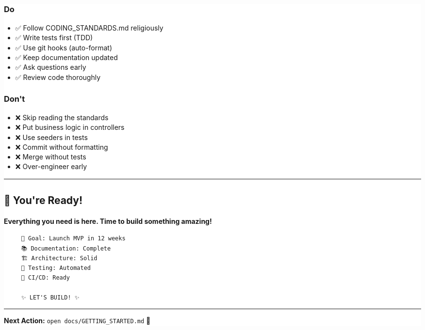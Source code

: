 ### Do

- ✅ Follow CODING_STANDARDS.md religiously
- ✅ Write tests first (TDD)
- ✅ Use git hooks (auto-format)
- ✅ Keep documentation updated
- ✅ Ask questions early
- ✅ Review code thoroughly

### Don't

- ❌ Skip reading the standards
- ❌ Put business logic in controllers
- ❌ Use seeders in tests
- ❌ Commit without formatting
- ❌ Merge without tests
- ❌ Over-engineer early

---

## 🌟 You're Ready!

**Everything you need is here. Time to build something amazing!**

```
     🎯 Goal: Launch MVP in 12 weeks
     📚 Documentation: Complete
     🏗️ Architecture: Solid
     🧪 Testing: Automated
     🚀 CI/CD: Ready

     ✨ LET'S BUILD! ✨
```

---

**Next Action:** `open docs/GETTING_STARTED.md` 🚀
